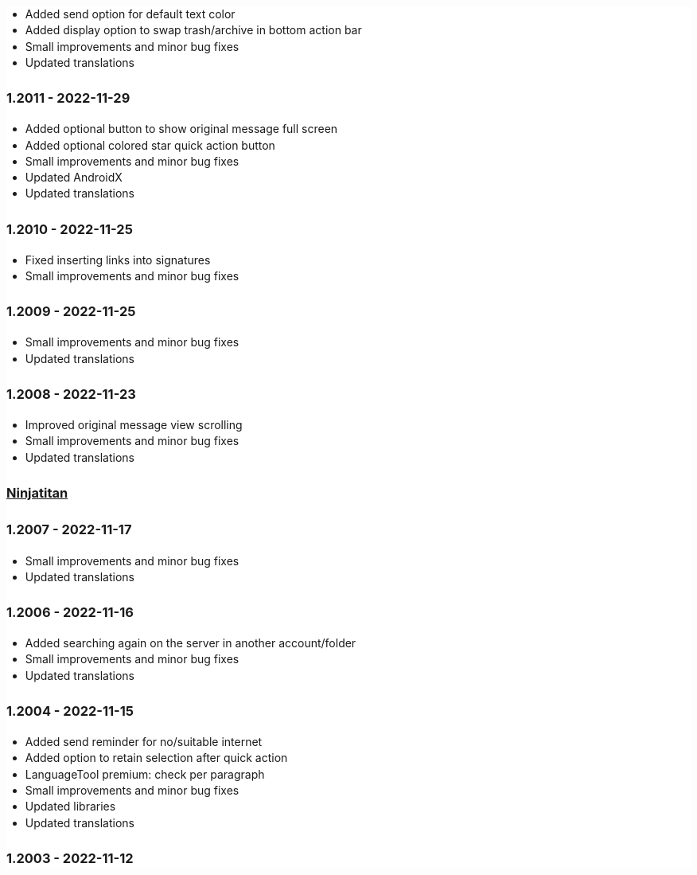 * Added send option for default text color
* Added display option to swap trash/archive in bottom action bar
* Small improvements and minor bug fixes
* Updated translations

### 1.2011 - 2022-11-29

* Added optional button to show original message full screen
* Added optional colored star quick action button
* Small improvements and minor bug fixes
* Updated AndroidX
* Updated translations

### 1.2010 - 2022-11-25

* Fixed inserting links into signatures
* Small improvements and minor bug fixes

### 1.2009 - 2022-11-25

* Small improvements and minor bug fixes
* Updated translations

### 1.2008 - 2022-11-23

* Improved original message view scrolling
* Small improvements and minor bug fixes
* Updated translations

### [Ninjatitan](https://en.wikipedia.org/wiki/Ninjatitan)

### 1.2007 - 2022-11-17

* Small improvements and minor bug fixes
* Updated translations

### 1.2006 - 2022-11-16

* Added searching again on the server in another account/folder
* Small improvements and minor bug fixes
* Updated translations

### 1.2004 - 2022-11-15

* Added send reminder for no/suitable internet
* Added option to retain selection after quick action
* LanguageTool premium: check per paragraph
* Small improvements and minor bug fixes
* Updated libraries
* Updated translations

### 1.2003 - 2022-11-12
